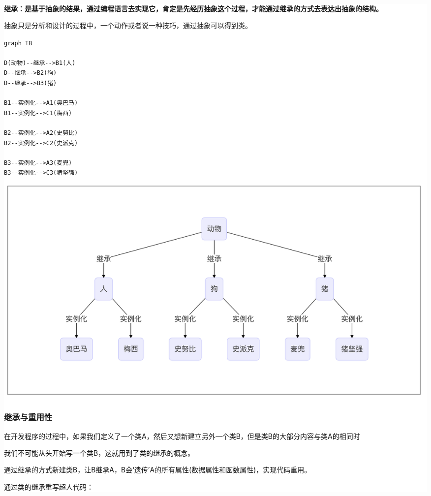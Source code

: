 
**继承：是基于抽象的结果，通过编程语言去实现它，肯定是先经历抽象这个过程，才能通过继承的方式去表达出抽象的结构。**

抽象只是分析和设计的过程中，一个动作或者说一种技巧，通过抽象可以得到类。

```mermaid
graph TB

D(动物)--继承-->B1(人)
D--继承-->B2(狗)
D--继承-->B3(猪)

B1--实例化-->A1(奥巴马)
B1--实例化-->C1(梅西)

B2--实例化-->A2(史努比)
B2--实例化-->C2(史派克)

B3--实例化-->A3(麦兜)
B3--实例化-->C3(猪坚强)
```

![](pic/05.png)

### 继承与重用性

 在开发程序的过程中，如果我们定义了一个类A，然后又想新建立另外一个类B，但是类B的大部分内容与类A的相同时

我们不可能从头开始写一个类B，这就用到了类的继承的概念。

通过继承的方式新建类B，让B继承A，B会‘遗传’A的所有属性(数据属性和函数属性)，实现代码重用。

通过类的继承重写超人代码：
